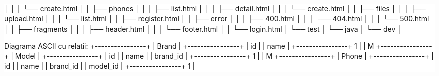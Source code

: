 │   │           │   └── create.html
│   │           ├── phones
│   │           │   ├── list.html
│   │           │   ├── detail.html
│   │           │   └── create.html
│   │           ├── files
│   │           │   ├── upload.html
│   │           │   └── list.html
│   │           ├── register.html
│   │           ├── error
│   │           │   ├── 400.html
│   │           │   ├── 404.html
│   │           │   └── 500.html
│   │           ├── fragments
│   │           │   ├── header.html
│   │           │   └── footer.html
│   │           └── login.html
│   └── test
│       └── java
│           └── dev
│

Diagrama ASCII cu relatii:
+----------------+
|     Brand      |
+----------------+
| id             |
| name           |
+----------------+
1
|
| M
+----------------+
|     Model      |
+----------------+
| id             |
| name           |
| brand_id       |
+----------------+
1
|
| M
+----------------+
|     Phone      |
+----------------+
| id             |
| name           |
| brand_id       |
| model_id       |
+----------------+
1
|